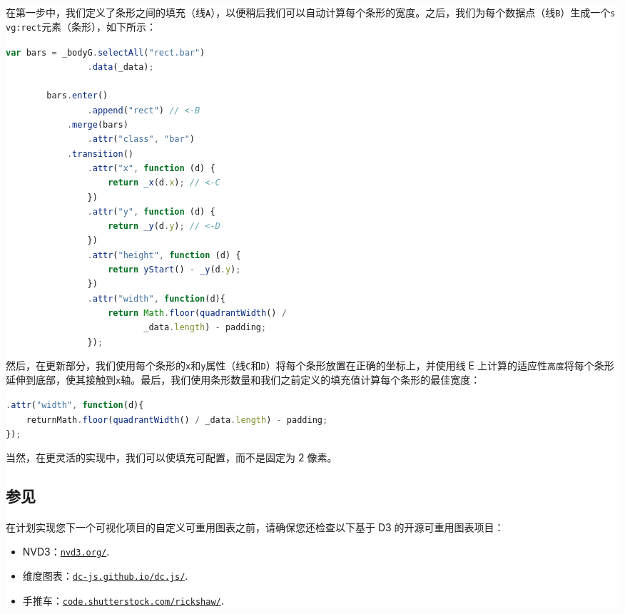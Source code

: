 在第一步中，我们定义了条形之间的填充（线`A`），以便稍后我们可以自动计算每个条形的宽度。之后，我们为每个数据点（线`B`）生成一个`svg:rect`元素（条形），如下所示：

```js
var bars = _bodyG.selectAll("rect.bar") 
                .data(_data); 

        bars.enter() 
                .append("rect") // <-B 
            .merge(bars) 
                .attr("class", "bar") 
            .transition() 
                .attr("x", function (d) {  
                    return _x(d.x); // <-C 
                }) 
                .attr("y", function (d) {  
                    return _y(d.y); // <-D  
                }) 
                .attr("height", function (d) {  
                    return yStart() - _y(d.y);  
                }) 
                .attr("width", function(d){ 
                    return Math.floor(quadrantWidth() / 
                           _data.length) - padding; 
                }); 

```

然后，在更新部分，我们使用每个条形的`x`和`y`属性（线`C`和`D`）将每个条形放置在正确的坐标上，并使用线 E 上计算的适应性`高度`将每个条形延伸到底部，使其接触到`x`轴。最后，我们使用条形数量和我们之前定义的填充值计算每个条形的最佳宽度：

```js
.attr("width", function(d){ 
    returnMath.floor(quadrantWidth() / _data.length) - padding; 
}); 

```

当然，在更灵活的实现中，我们可以使填充可配置，而不是固定为 2 像素。

## 参见

在计划实现您下一个可视化项目的自定义可重用图表之前，请确保您还检查以下基于 D3 的开源可重用图表项目：

+   NVD3：[`nvd3.org/`](http://nvd3.org/).

+   维度图表：[`dc-js.github.io/dc.js/`](https://dc-js.github.io/dc.js/).

+   手推车：[`code.shutterstock.com/rickshaw/`](http://code.shutterstock.com/rickshaw/).
